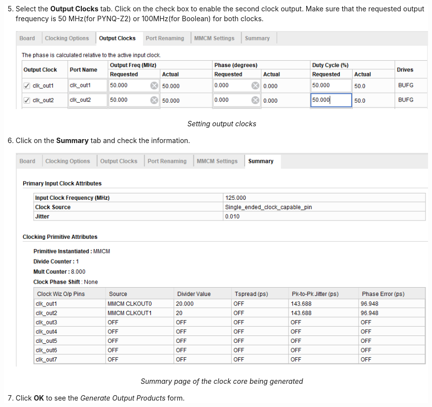 5. Select the **Output Clocks** tab. Click on the check box to enable the second clock output. Make sure that the requested output frequency is 50 MHz(for PYNQ-Z2) or 100MHz(for Boolean) for both clocks.

   <p align="center">
   <img src ="./images/lab4/Fig6.png">
   </p>
   <p align = "center">
   <i>Setting output clocks</i>
   </p>

6. Click on the **Summary** tab and check the information.

   <p align="center">
   <img src ="./images/lab4/Fig7.png">
   </p>
   <p align = "center">
   <i>Summary page of the clock core being generated</i>
   </p>

7. Click **OK** to see the *Generate Output Products* form.
